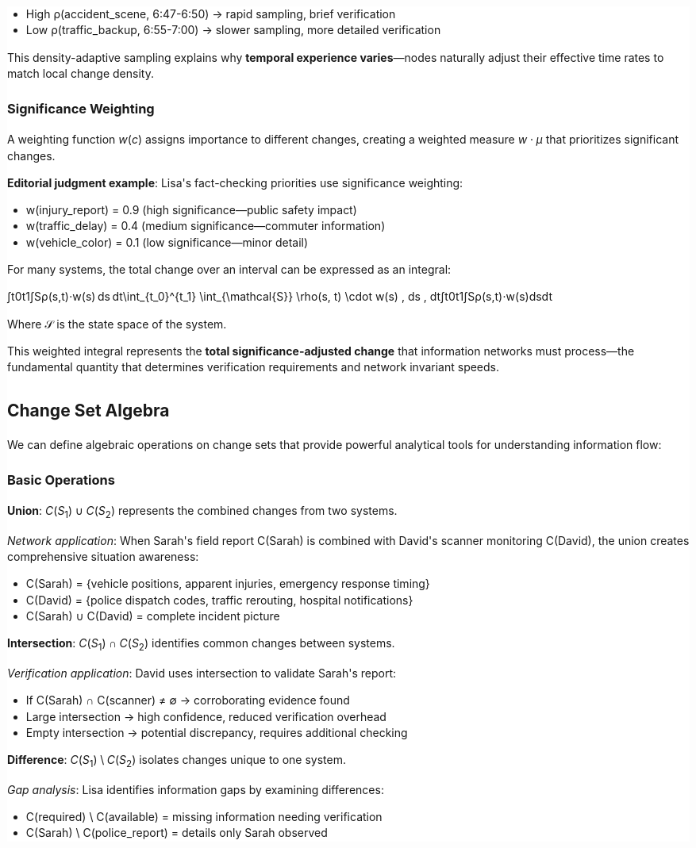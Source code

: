 - High ρ(accident_scene, 6:47-6:50) → rapid sampling, brief verification
- Low ρ(traffic_backup, 6:55-7:00) → slower sampling, more detailed verification

This density-adaptive sampling explains why **temporal experience varies**—nodes naturally adjust their effective time rates to match local change density.

### Significance Weighting

A weighting function $w(c)$ assigns importance to different changes, creating a weighted measure $w \cdot \mu$ that prioritizes significant changes.

**Editorial judgment example**: Lisa's fact-checking priorities use significance weighting:

- w(injury_report) = 0.9 (high significance—public safety impact)
- w(traffic_delay) = 0.4 (medium significance—commuter information)
- w(vehicle_color) = 0.1 (low significance—minor detail)

For many systems, the total change over an interval can be expressed as an integral:

∫t0t1∫Sρ(s,t)⋅w(s) ds dt\int_{t_0}^{t_1} \int_{\mathcal{S}} \rho(s, t) \cdot w(s) \, ds \, dt∫t0​t1​​∫S​ρ(s,t)⋅w(s)dsdt

Where $\mathcal{S}$ is the state space of the system.

This weighted integral represents the **total significance-adjusted change** that information networks must process—the fundamental quantity that determines verification requirements and network invariant speeds.

## Change Set Algebra

We can define algebraic operations on change sets that provide powerful analytical tools for understanding information flow:

### Basic Operations

**Union**: $C(S_1) \cup C(S_2)$ represents the combined changes from two systems.

_Network application_: When Sarah's field report C(Sarah) is combined with David's scanner monitoring C(David), the union creates comprehensive situation awareness:

- C(Sarah) = {vehicle positions, apparent injuries, emergency response timing}
- C(David) = {police dispatch codes, traffic rerouting, hospital notifications}
- C(Sarah) ∪ C(David) = complete incident picture

**Intersection**: $C(S_1) \cap C(S_2)$ identifies common changes between systems.

_Verification application_: David uses intersection to validate Sarah's report:

- If C(Sarah) ∩ C(scanner) ≠ ∅ → corroborating evidence found
- Large intersection → high confidence, reduced verification overhead
- Empty intersection → potential discrepancy, requires additional checking

**Difference**: $C(S_1) \setminus C(S_2)$ isolates changes unique to one system.

_Gap analysis_: Lisa identifies information gaps by examining differences:

- C(required) \ C(available) = missing information needing verification
- C(Sarah) \ C(police_report) = details only Sarah observed
